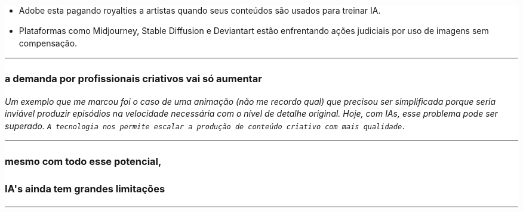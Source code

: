 
- Adobe esta pagando royalties a artistas quando seus conteúdos são usados para treinar IA.

- Plataformas como Midjourney, Stable Diffusion e Deviantart estão enfrentando ações judiciais por uso de imagens sem compensação.

---

### a demanda por profissionais criativos vai só aumentar

_Um exemplo que me marcou foi o caso de uma animação (não me recordo qual) que precisou ser simplificada porque seria inviável produzir episódios na velocidade necessária com o nível de detalhe original. Hoje, com IAs, esse problema pode ser superado. `A tecnologia nos permite escalar a produção de conteúdo criativo com mais qualidade.`_

---

### mesmo com todo esse potencial, 
### IA's ainda tem grandes limitações

---

<div style="width: 55vh; margin: 0 auto;">
